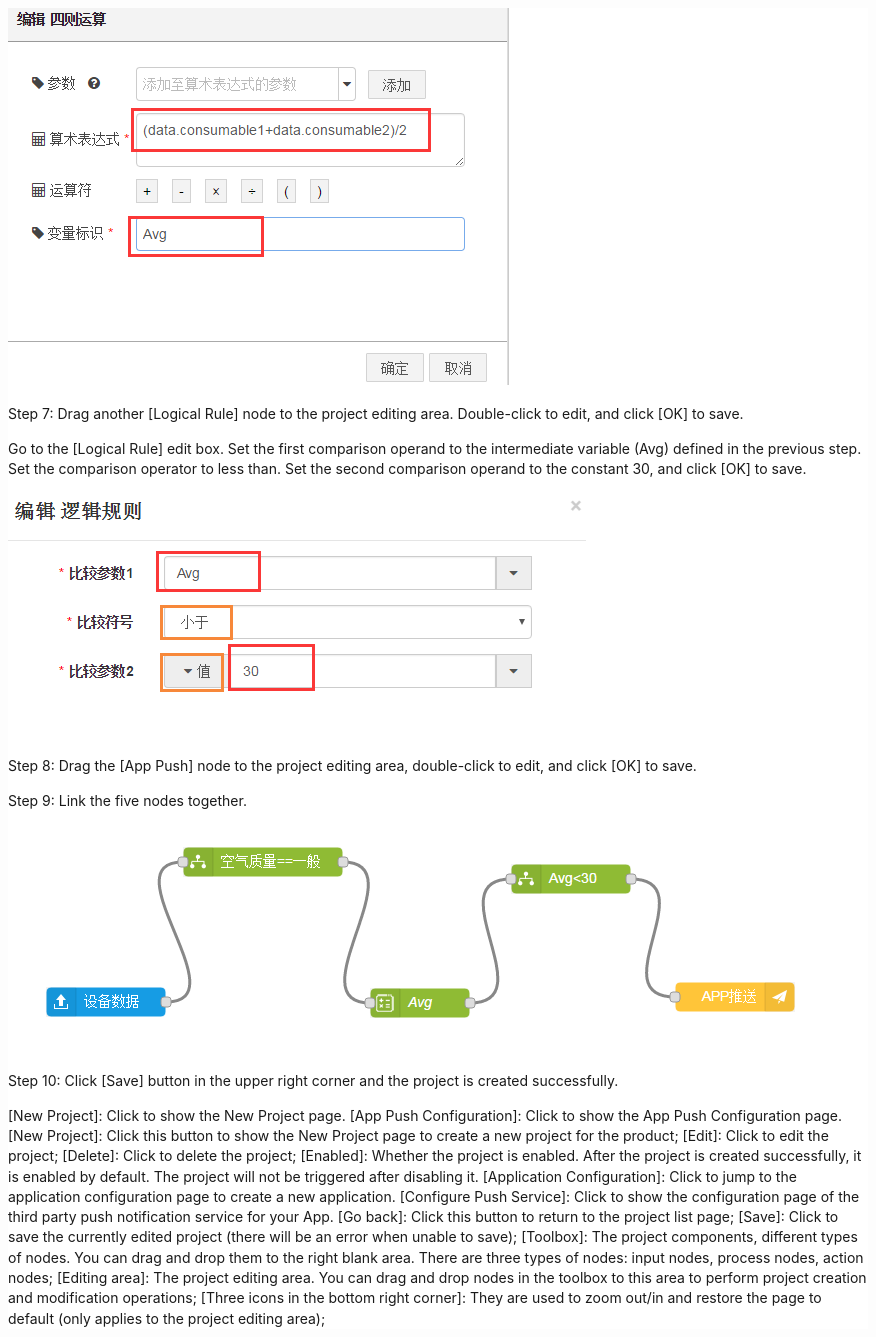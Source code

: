 ![D3](../../../assets/en-us/UserManual/D3/40.png)  

Step 7: Drag another [Logical Rule] node to the project editing area. Double-click to edit, and click [OK] to save.

Go to the [Logical Rule] edit box. Set the first comparison operand to the intermediate variable (Avg) defined in the previous step. Set the comparison operator to less than. Set the second comparison operand to the constant 30, and click [OK] to save.

![D3](../../../assets/en-us/UserManual/D3/41.png)  

Step 8: Drag the [App Push] node to the project editing area, double-click to edit, and click [OK] to save. 

Step 9: Link the five nodes together.

![D3](../../../assets/en-us/UserManual/D3/42.png)  

Step 10: Click [Save] button in the upper right corner and the project is created successfully.



[New Project]: Click to show the New Project page.
[App Push Configuration]: Click to show the App Push Configuration page.
[New Project]: Click this button to show the New Project page to create a new project for the product;
[Edit]: Click to edit the project;
[Delete]: Click to delete the project;
[Enabled]: Whether the project is enabled. After the project is created successfully, it is enabled by default. The project will not be triggered after disabling it.
[Application Configuration]: Click to jump to the application configuration page to create a new application.
[Configure Push Service]: Click to show the configuration page of the third party push notification service for your App.
[Go back]: Click this button to return to the project list page;
[Save]: Click to save the currently edited project (there will be an error when unable to save);
[Toolbox]: The project components, different types of nodes. You can drag and drop them to the right blank area. There are three types of nodes: input nodes, process nodes, action nodes;
[Editing area]: The project editing area. You can drag and drop nodes in the toolbox to this area to perform project creation and modification operations;
[Three icons in the bottom right corner]: They are used to zoom out/in and restore the page to default (only applies to the project editing area);